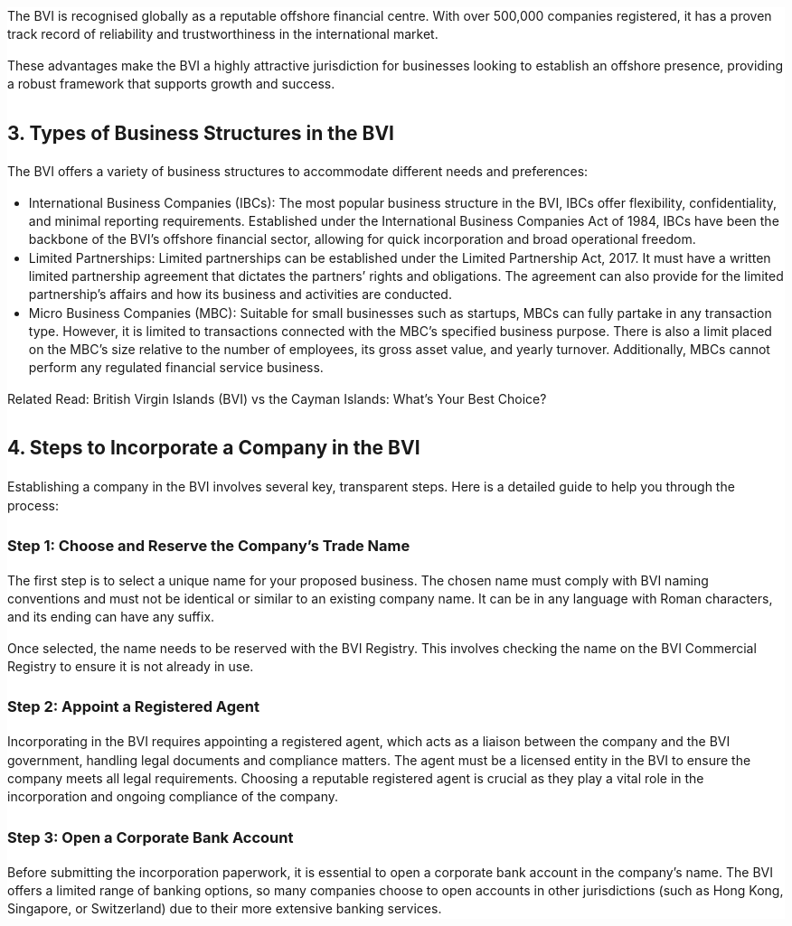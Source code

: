 The BVI is recognised globally as a reputable offshore financial centre. With over 500,000 companies registered, it has a proven track record of reliability and trustworthiness in the international market​​.

These advantages make the BVI a highly attractive jurisdiction for businesses looking to establish an offshore presence, providing a robust framework that supports growth and success.

## 3. Types of Business Structures in the BVI

The BVI offers a variety of business structures to accommodate different needs and preferences:

- International Business Companies (IBCs): The most popular business structure in the BVI, IBCs offer flexibility, confidentiality, and minimal reporting requirements. Established under the International Business Companies Act of 1984, IBCs have been the backbone of the BVI’s offshore financial sector, allowing for quick incorporation and broad operational freedom​​​​.
- Limited Partnerships: Limited partnerships can be established under the Limited Partnership Act, 2017. It must have a written limited partnership agreement that dictates the partners’ rights and obligations. The agreement can also provide for the limited partnership’s affairs and how its business and activities are conducted.
- Micro Business Companies (MBC): Suitable for small businesses such as startups, MBCs can fully partake in any transaction type. However, it is limited to transactions connected with the MBC’s specified business purpose. There is also a limit placed on the MBC’s size relative to the number of employees, its gross asset value, and yearly turnover. Additionally, MBCs cannot perform any regulated financial service business.

Related Read: British Virgin Islands (BVI) vs the Cayman Islands: What’s Your Best Choice?

## 4. Steps to Incorporate a Company in the BVI

Establishing a company in the BVI involves several key, transparent steps. Here is a detailed guide to help you through the process:

### Step 1: Choose and Reserve the Company’s Trade Name

The first step is to select a unique name for your proposed business. The chosen name must comply with BVI naming conventions and must not be identical or similar to an existing company name. It can be in any language with Roman characters, and its ending can have any suffix.

Once selected, the name needs to be reserved with the BVI Registry. This involves checking the name on the BVI Commercial Registry to ensure it is not already in use​​.

### Step 2: Appoint a Registered Agent

Incorporating in the BVI requires appointing a registered agent, which acts as a liaison between the company and the BVI government, handling legal documents and compliance matters. The agent must be a licensed entity in the BVI to ensure the company meets all legal requirements​​. Choosing a reputable registered agent is crucial as they play a vital role in the incorporation and ongoing compliance of the company.

### Step 3: Open a Corporate Bank Account

Before submitting the incorporation paperwork, it is essential to open a corporate bank account in the company’s name. The BVI offers a limited range of banking options, so many companies choose to open accounts in other jurisdictions (such as Hong Kong, Singapore, or Switzerland) due to their more extensive banking services.
